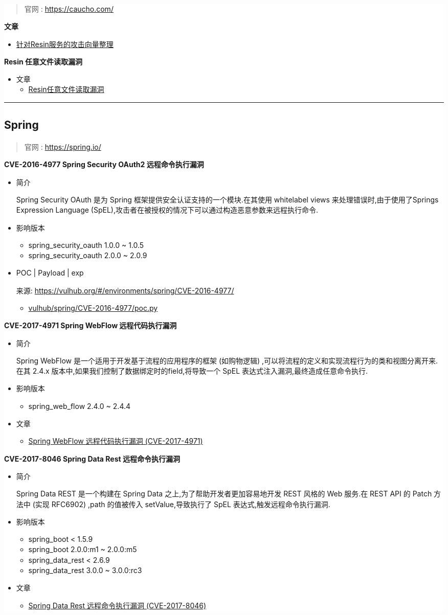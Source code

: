 > 官网 : https://caucho.com/

**文章**
- [针对Resin服务的攻击向量整理](https://blkstone.github.io/2017/10/30/resin-attack-vectors/)

**Resin 任意文件读取漏洞**
- 文章
    - [Resin任意文件读取漏洞](https://www.cnblogs.com/KevinGeorge/p/8953731.html)

---

## Spring

> 官网 : https://spring.io/

**CVE-2016-4977 Spring Security OAuth2 远程命令执行漏洞**
- 简介

    Spring Security OAuth 是为 Spring 框架提供安全认证支持的一个模块.在其使用 whitelabel views 来处理错误时,由于使用了Springs Expression Language (SpEL),攻击者在被授权的情况下可以通过构造恶意参数来远程执行命令.

- 影响版本
    - spring_security_oauth 1.0.0 ~ 1.0.5
    - spring_security_oauth 2.0.0 ~ 2.0.9

- POC | Payload | exp

    来源: https://vulhub.org/#/environments/spring/CVE-2016-4977/

    - [vulhub/spring/CVE-2016-4977/poc.py](https://github.com/vulhub/vulhub/blob/master/spring/CVE-2016-4977/poc.py)

**CVE-2017-4971 Spring WebFlow 远程代码执行漏洞**
- 简介

    Spring WebFlow 是一个适用于开发基于流程的应用程序的框架 (如购物逻辑) ,可以将流程的定义和实现流程行为的类和视图分离开来.在其 2.4.x 版本中,如果我们控制了数据绑定时的field,将导致一个 SpEL 表达式注入漏洞,最终造成任意命令执行.

- 影响版本
    - spring_web_flow 2.4.0 ~ 2.4.4

- 文章
    - [Spring WebFlow 远程代码执行漏洞 (CVE-2017-4971) ](https://vulhub.org/#/environments/spring/CVE-2017-4971/)

**CVE-2017-8046 Spring Data Rest 远程命令执行漏洞**
- 简介

    Spring Data REST 是一个构建在 Spring Data 之上,为了帮助开发者更加容易地开发 REST 风格的 Web 服务.在 REST API 的 Patch 方法中 (实现 RFC6902) ,path 的值被传入 setValue,导致执行了 SpEL 表达式,触发远程命令执行漏洞.

- 影响版本
    - spring_boot < 1.5.9
    - spring_boot 2.0.0:m1 ~ 2.0.0:m5
    - spring_data_rest < 2.6.9
    - spring_data_rest 3.0.0 ~ 3.0.0:rc3

- 文章
    - [Spring Data Rest 远程命令执行漏洞 (CVE-2017-8046) ](https://vulhub.org/#/environments/spring/CVE-2017-8046/)
